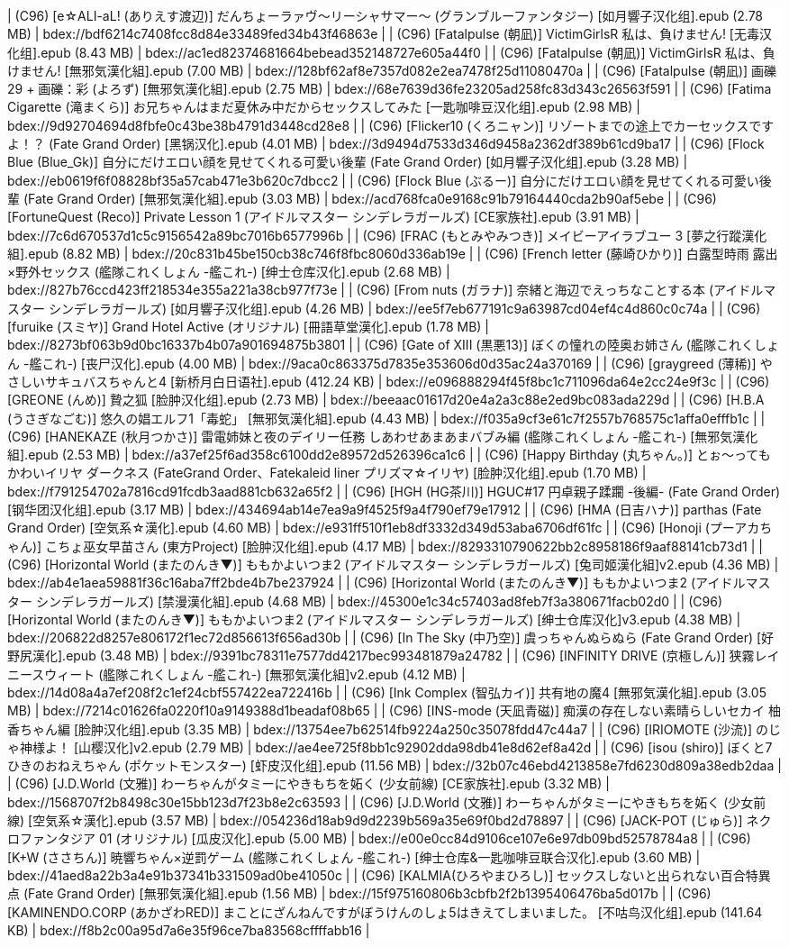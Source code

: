 | (C96) [e☆ALI-aL! (ありえす渡辺)] だんちょーラァヴ～リーシャサマー～ (グランブルーファンタジー) [如月響子汉化组].epub (2.78 MB) | bdex://bdf6214c7408fcc8d84e33489fed34b43f46863e |
| (C96) [Fatalpulse (朝凪)] VictimGirlsR 私は、負けません! [无毒汉化组].epub (8.43 MB) | bdex://ac1ed82374681664bebead352148727e605a44f0 |
| (C96) [Fatalpulse (朝凪)] VictimGirlsR 私は、負けません! [無邪気漢化組].epub (7.00 MB) | bdex://128bf62af8e7357d082e2ea7478f25d11080470a |
| (C96) [Fatalpulse (朝凪)] 画礫29 + 画礫：彩 (よろず) [無邪気漢化組].epub (2.75 MB) | bdex://68e7639d36fe23205ad258fc83d343c26563f591 |
| (C96) [Fatima Cigarette (滝まくら)] お兄ちゃんはまだ夏休み中だからセックスしてみた [一匙咖啡豆汉化组].epub (2.98 MB) | bdex://9d92704694d8fbfe0c43be38b4791d3448cd28e8 |
| (C96) [Flicker10 (くろニャン)] リゾートまでの途上でカーセックスですよ！？ (Fate Grand Order) [黑锅汉化].epub (4.01 MB) | bdex://3d9494d7533d346d9458a2362df389b61cd9ba17 |
| (C96) [Flock Blue (Blue_Gk)] 自分にだけエロい顔を見せてくれる可愛い後輩 (Fate Grand Order) [如月響子汉化组].epub (3.28 MB) | bdex://eb0619f6f08828bf35a57cab471e3b620c7dbcc2 |
| (C96) [Flock Blue (ぶるー)] 自分にだけエロい顔を見せてくれる可愛い後輩 (Fate Grand Order) [無邪気漢化組].epub (3.03 MB) | bdex://acd768fca0e9168c91b79164440cda2b90af5ebe |
| (C96) [FortuneQuest (Reco)] Private Lesson 1 (アイドルマスター シンデレラガールズ) [CE家族社].epub (3.91 MB) | bdex://7c6d670537d1c5c9156542a89bc7016b6577996b |
| (C96) [FRAC (もとみやみつき)] メイビーアイラブユー 3 [夢之行蹤漢化組].epub (8.82 MB) | bdex://20c831b45be150cb38c746f8fbc8060d336ab19e |
| (C96) [French letter (藤崎ひかり)] 白露型時雨 露出×野外セックス (艦隊これくしょん -艦これ-) [绅士仓库汉化].epub (2.68 MB) | bdex://827b76ccd423ff218534e355a221a38cb977f73e |
| (C96) [From nuts (ガラナ)] 奈緒と海辺でえっちなことする本 (アイドルマスター シンデレラガールズ) [如月響子汉化组].epub (4.26 MB) | bdex://ee5f7eb677191c9a63987cd04ef4c4d860c0c74a |
| (C96) [furuike (スミヤ)] Grand Hotel Active (オリジナル) [冊語草堂漢化].epub (1.78 MB) | bdex://8273bf063b9d0bc16337b4b07a901694875b3801 |
| (C96) [Gate of XIII (黒悪13)] ぼくの憧れの陸奥お姉さん (艦隊これくしょん -艦これ-) [丧尸汉化].epub (4.00 MB) | bdex://9aca0c863375d7835e353606d0d35ac24a370169 |
| (C96) [graygreed (薄稀)] やさしいサキュバスちゃんと4 [新桥月白日语社].epub (412.24 KB) | bdex://e096888294f45f8bc1c711096da64e2cc24e9f3c |
| (C96) [GREONE (んめ)] 贄之狐 [脸肿汉化组].epub (2.73 MB) | bdex://beeaac01617d20e4a2a3c88e2ed9bc083ada229d |
| (C96) [H.B.A (うさぎなごむ)] 悠久の娼エルフ1「毒蛇」 [無邪気漢化組].epub (4.43 MB) | bdex://f035a9cf3e61c7f2557b768575c1affa0efffb1c |
| (C96) [HANEKAZE (秋月つかさ)] 雷電姉妹と夜のデイリー任務 しあわせあまあまバブみ編 (艦隊これくしょん -艦これ-) [無邪気漢化組].epub (2.53 MB) | bdex://a37ef25f6ad358c6100dd2e89572d526396ca1c6 |
| (C96) [Happy Birthday (丸ちゃん。)] とぉ～ってもかわいイリヤ ダークネス (FateGrand Order、Fatekaleid liner プリズマ☆イリヤ) [脸肿汉化组].epub (1.70 MB) | bdex://f791254702a7816cd91fcdb3aad881cb632a65f2 |
| (C96) [HGH (HG茶川)] HGUC#17 円卓親子蹂躙 -後編- (Fate Grand Order) [钢华团汉化组].epub (3.17 MB) | bdex://434694ab14e7ea9a9f4525f9a4f790ef79e17912 |
| (C96) [HMA (日吉ハナ)] parthas (Fate Grand Order) [空気系☆漢化].epub (4.60 MB) | bdex://e931ff510f1eb8df3332d349d53aba6706df61fc |
| (C96) [Honoji (プーアカちゃん)] こちょ巫女早苗さん (東方Project) [脸肿汉化组].epub (4.17 MB) | bdex://8293310790622bb2c8958186f9aaf88141cb73d1 |
| (C96) [Horizontal World (またのんき▼)] ももかよいつま2 (アイドルマスター シンデレラガールズ) [兔司姬漢化組]v2.epub (4.36 MB) | bdex://ab4e1aea59881f36c16aba7ff2bde4b7be237924 |
| (C96) [Horizontal World (またのんき▼)] ももかよいつま2 (アイドルマスター シンデレラガールズ) [禁漫漢化組].epub (4.68 MB) | bdex://45300e1c34c57403ad8feb7f3a380671facb02d0 |
| (C96) [Horizontal World (またのんき▼)] ももかよいつま2 (アイドルマスター シンデレラガールズ) [绅士仓库汉化]v3.epub (4.38 MB) | bdex://206822d8257e806172f1ec72d856613f656ad30b |
| (C96) [In The Sky (中乃空)] 虞っちゃんぬらぬら (Fate Grand Order) [好野尻漢化].epub (3.48 MB) | bdex://9391bc78311e7577dd4217bec993481879a24782 |
| (C96) [INFINITY DRIVE (京極しん)] 狭霧レイニースウィート (艦隊これくしょん -艦これ-) [無邪気漢化組]v2.epub (4.12 MB) | bdex://14d08a4a7ef208f2c1ef24cbf557422ea722416b |
| (C96) [Ink Complex (智弘カイ)] 共有地の魔4 [無邪気漢化組].epub (3.05 MB) | bdex://7214c01626fa0220f10a9149388d1beadaf08b65 |
| (C96) [INS-mode (天凪青磁)] 痴漢の存在しない素晴らしいセカイ 柚香ちゃん編 [脸肿汉化组].epub (3.35 MB) | bdex://13754ee7b62514fb9224a250c35078fdd47c44a7 |
| (C96) [IRIOMOTE (沙流)] のじゃ神様よ！ [山樱汉化]v2.epub (2.79 MB) | bdex://ae4ee725f8bb1c92902dda98db41e8d62ef8a42d |
| (C96) [isou (shiro)] ぼくと7ひきのおねえちゃん (ポケットモンスター) [虾皮汉化组].epub (11.56 MB) | bdex://32b07c46ebd4213858e7fd6230d809a38edb2daa |
| (C96) [J.D.World (文雅)] わーちゃんがタミーにやきもちを妬く (少女前線) [CE家族社].epub (3.32 MB) | bdex://1568707f2b8498c30e15bb123d7f23b8e2c63593 |
| (C96) [J.D.World (文雅)] わーちゃんがタミーにやきもちを妬く (少女前線) [空気系☆漢化].epub (3.57 MB) | bdex://054236d18ab9d9d2239b569a35e69f0bd2d78897 |
| (C96) [JACK-POT (じゅら)] ネクロファンタジア 01 (オリジナル) [瓜皮汉化].epub (5.00 MB) | bdex://e00e0cc84d9106ce107e6e97db09bd52578784a8 |
| (C96) [K+W (ささちん)] 暁響ちゃん×逆罰ゲーム (艦隊これくしょん -艦これ-) [绅士仓库&一匙咖啡豆联合汉化].epub (3.60 MB) | bdex://41aed8a22b3a4e91b37341b331509ad0be41050c |
| (C96) [KALMIA(ひろやまひろし)] セックスしないと出られない百合特異点 (Fate Grand Order) [無邪気漢化組].epub (1.56 MB) | bdex://15f975160806b3cbfb2f2b1395406476ba5d017b |
| (C96) [KAMINENDO.CORP (あかざわRED)] まことにざんねんですがぼうけんのしょ5はきえてしまいました。 [不咕鸟汉化组].epub (141.64 KB) | bdex://f8b2c00a95d7a6e35f96ce7ba83568cffffabb16 |